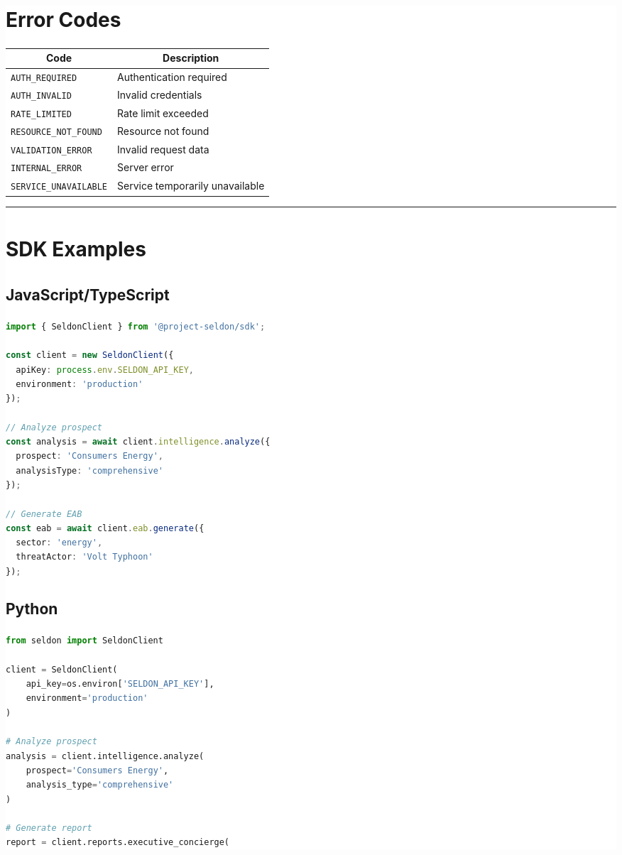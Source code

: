 
# Error Codes

| Code | Description |
|------|-------------|
| `AUTH_REQUIRED` | Authentication required |
| `AUTH_INVALID` | Invalid credentials |
| `RATE_LIMITED` | Rate limit exceeded |
| `RESOURCE_NOT_FOUND` | Resource not found |
| `VALIDATION_ERROR` | Invalid request data |
| `INTERNAL_ERROR` | Server error |
| `SERVICE_UNAVAILABLE` | Service temporarily unavailable |

---

# SDK Examples

## JavaScript/TypeScript
```typescript
import { SeldonClient } from '@project-seldon/sdk';

const client = new SeldonClient({
  apiKey: process.env.SELDON_API_KEY,
  environment: 'production'
});

// Analyze prospect
const analysis = await client.intelligence.analyze({
  prospect: 'Consumers Energy',
  analysisType: 'comprehensive'
});

// Generate EAB
const eab = await client.eab.generate({
  sector: 'energy',
  threatActor: 'Volt Typhoon'
});
```

## Python
```python
from seldon import SeldonClient

client = SeldonClient(
    api_key=os.environ['SELDON_API_KEY'],
    environment='production'
)

# Analyze prospect
analysis = client.intelligence.analyze(
    prospect='Consumers Energy',
    analysis_type='comprehensive'
)

# Generate report
report = client.reports.executive_concierge(
```